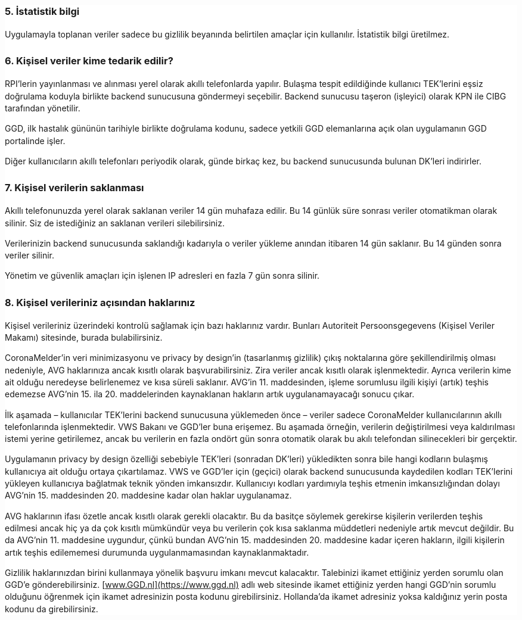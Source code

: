 ### 5. İstatistik bilgi 
Uygulamayla toplanan veriler sadece bu gizlilik beyanında belirtilen amaçlar için kullanılır. İstatistik bilgi üretilmez. 

### 6. Kişisel veriler kime tedarik edilir?
RPI’lerin yayınlanması ve alınması yerel olarak akıllı telefonlarda yapılır. Bulaşma tespit edildiğinde kullanıcı TEK’lerini eşsiz doğrulama koduyla birlikte backend sunucusuna göndermeyi seçebilir. Backend sunucusu taşeron (işleyici) olarak KPN ile CIBG tarafından yönetilir.

GGD, ilk hastalık gününün tarihiyle birlikte doğrulama kodunu, sadece yetkili GGD elemanlarına açık olan uygulamanın GGD portalinde işler.

Diğer kullanıcıların akıllı telefonları periyodik olarak, günde birkaç kez, bu backend sunucusunda bulunan DK’leri indirirler. 

### 7. Kişisel verilerin saklanması
Akıllı telefonunuzda yerel olarak saklanan veriler 14 gün muhafaza edilir. Bu 14 günlük süre sonrası veriler otomatikman olarak silinir. Siz de istediğiniz an saklanan verileri silebilirsiniz. 

Verilerinizin backend sunucusunda saklandığı kadarıyla o veriler yükleme anından itibaren 14 gün saklanır. Bu 14 günden sonra veriler silinir. 

Yönetim ve güvenlik amaçları için işlenen IP adresleri en fazla 7 gün sonra silinir.

### 8. Kişisel verileriniz açısından haklarınız 
Kişisel verileriniz üzerindeki kontrolü sağlamak için bazı haklarınız vardır. Bunları Autoriteit Persoonsgegevens (Kişisel Veriler Makamı) sitesinde, burada bulabilirsiniz.


CoronaMelder’in veri minimizasyonu ve privacy by design’in (tasarlanmış gizlilik) çıkış noktalarına göre şekillendirilmiş olması nedeniyle, AVG haklarınıza ancak kısıtlı olarak başvurabilirsiniz. Zira veriler ancak kısıtlı olarak işlenmektedir. Ayrıca verilerin kime ait olduğu neredeyse belirlenemez ve kısa süreli saklanır. AVG’in 11. maddesinden, işleme sorumlusu ilgili kişiyi (artık) teşhis edemezse AVG’nin 15. ila 20. maddelerinden kaynaklanan hakların artık uygulanamayacağı sonucu çıkar.

İlk aşamada – kullanıcılar TEK’lerini backend sunucusuna yüklemeden önce – veriler sadece CoronaMelder kullanıcılarının akıllı telefonlarında işlenmektedir. VWS Bakanı ve GGD’ler buna erişemez. Bu aşamada örneğin, verilerin değiştirilmesi veya kaldırılması istemi yerine getirilemez, ancak bu verilerin en fazla ondört gün sonra otomatik olarak bu akılı telefondan silinecekleri bir gerçektir.

Uygulamanın privacy by design özelliği sebebiyle TEK’leri (sonradan DK’leri) yükledikten sonra bile hangi kodların bulaşmış kullanıcıya ait olduğu ortaya çıkartılamaz. VWS ve GGD’ler için (geçici) olarak backend sunucusunda kaydedilen kodları TEK’lerini yükleyen kullanıcıya bağlatmak teknik yönden imkansızdır.
Kullanıcıyı kodları yardımıyla teşhis etmenin imkansızlığından dolayı AVG’nin 15. maddesinden 20. maddesine kadar olan haklar uygulanamaz. 

AVG haklarının ifası özetle ancak kısıtlı olarak gerekli olacaktır. Bu da basitçe söylemek gerekirse kişilerin verilerden teşhis edilmesi ancak hiç ya da çok kısıtlı mümkündür veya bu verilerin çok kısa saklanma müddetleri nedeniyle artık mevcut değildir. Bu da AVG’nin 11. maddesine uygundur, çünkü bundan AVG’nin 15. maddesinden 20. maddesine kadar içeren hakların, ilgili kişilerin artık teşhis edilememesi durumunda uygulanmamasından kaynaklanmaktadır. 

Gizlilik haklarınızdan birini kullanmaya yönelik başvuru imkanı mevcut kalacaktır. Talebinizi ikamet ettiğiniz yerden sorumlu olan GGD’e gönderebilirsiniz. [www.GGD.nl](https://www.ggd.nl) adlı web sitesinde ikamet ettiğiniz yerden hangi GGD’nin sorumlu olduğunu öğrenmek için ikamet adresinizin posta kodunu girebilirsiniz. Hollanda’da ikamet adresiniz yoksa kaldığınız yerin posta kodunu da girebilirsiniz.
